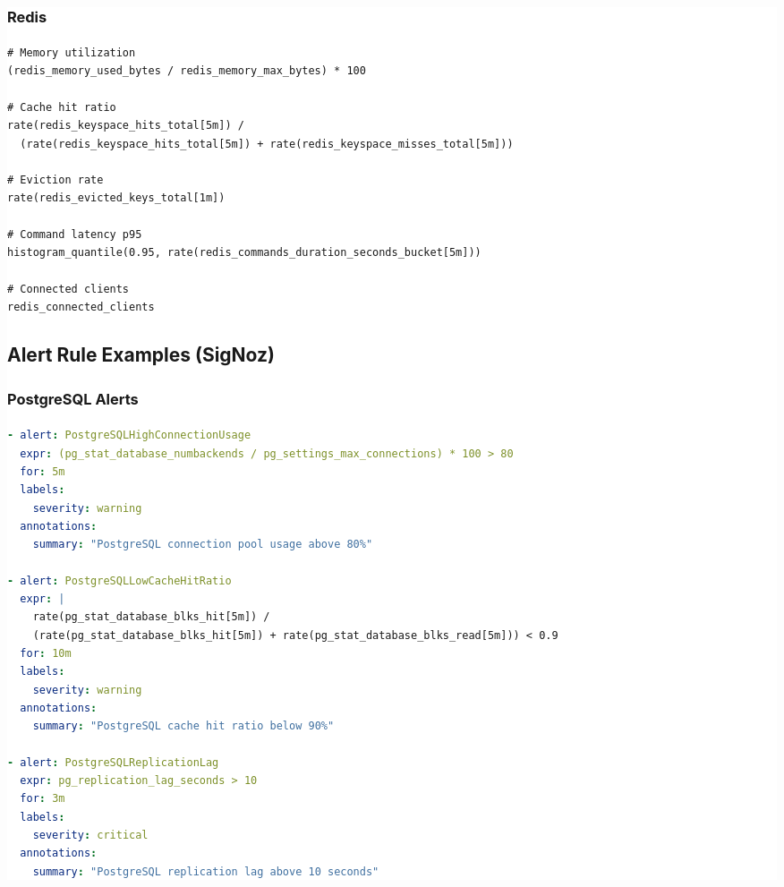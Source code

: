 ### Redis

```promql
# Memory utilization
(redis_memory_used_bytes / redis_memory_max_bytes) * 100

# Cache hit ratio
rate(redis_keyspace_hits_total[5m]) / 
  (rate(redis_keyspace_hits_total[5m]) + rate(redis_keyspace_misses_total[5m]))

# Eviction rate
rate(redis_evicted_keys_total[1m])

# Command latency p95
histogram_quantile(0.95, rate(redis_commands_duration_seconds_bucket[5m]))

# Connected clients
redis_connected_clients
```

## Alert Rule Examples (SigNoz)

### PostgreSQL Alerts

```yaml
- alert: PostgreSQLHighConnectionUsage
  expr: (pg_stat_database_numbackends / pg_settings_max_connections) * 100 > 80
  for: 5m
  labels:
    severity: warning
  annotations:
    summary: "PostgreSQL connection pool usage above 80%"

- alert: PostgreSQLLowCacheHitRatio
  expr: |
    rate(pg_stat_database_blks_hit[5m]) / 
    (rate(pg_stat_database_blks_hit[5m]) + rate(pg_stat_database_blks_read[5m])) < 0.9
  for: 10m
  labels:
    severity: warning
  annotations:
    summary: "PostgreSQL cache hit ratio below 90%"

- alert: PostgreSQLReplicationLag
  expr: pg_replication_lag_seconds > 10
  for: 3m
  labels:
    severity: critical
  annotations:
    summary: "PostgreSQL replication lag above 10 seconds"
```
